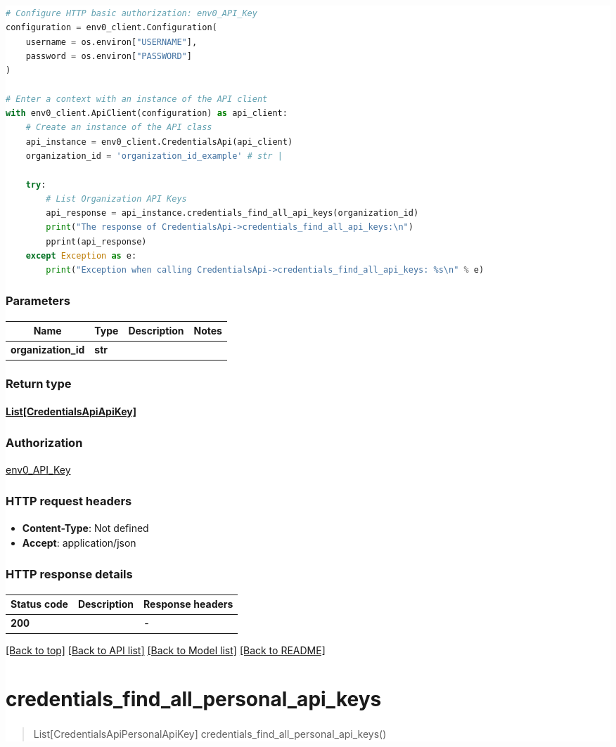 ```python
# Configure HTTP basic authorization: env0_API_Key
configuration = env0_client.Configuration(
    username = os.environ["USERNAME"],
    password = os.environ["PASSWORD"]
)

# Enter a context with an instance of the API client
with env0_client.ApiClient(configuration) as api_client:
    # Create an instance of the API class
    api_instance = env0_client.CredentialsApi(api_client)
    organization_id = 'organization_id_example' # str | 

    try:
        # List Organization API Keys
        api_response = api_instance.credentials_find_all_api_keys(organization_id)
        print("The response of CredentialsApi->credentials_find_all_api_keys:\n")
        pprint(api_response)
    except Exception as e:
        print("Exception when calling CredentialsApi->credentials_find_all_api_keys: %s\n" % e)
```



### Parameters


Name | Type | Description  | Notes
------------- | ------------- | ------------- | -------------
 **organization_id** | **str**|  | 

### Return type

[**List[CredentialsApiApiKey]**](CredentialsApiApiKey.md)

### Authorization

[env0_API_Key](../README.md#env0_API_Key)

### HTTP request headers

 - **Content-Type**: Not defined
 - **Accept**: application/json

### HTTP response details

| Status code | Description | Response headers |
|-------------|-------------|------------------|
**200** |  |  -  |

[[Back to top]](#) [[Back to API list]](../README.md#documentation-for-api-endpoints) [[Back to Model list]](../README.md#documentation-for-models) [[Back to README]](../README.md)

# **credentials_find_all_personal_api_keys**
> List[CredentialsApiPersonalApiKey] credentials_find_all_personal_api_keys()
